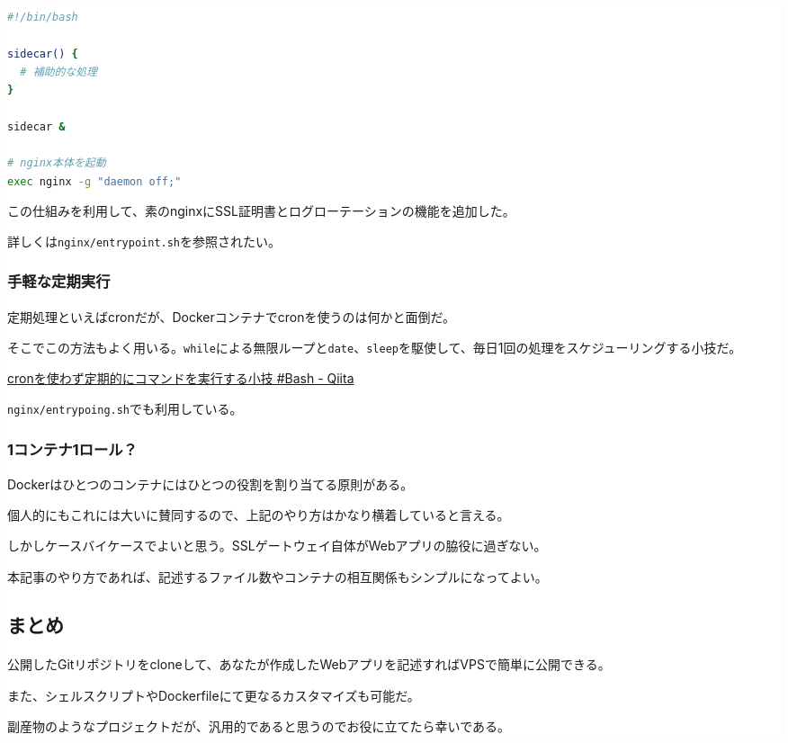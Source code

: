 ```bash
#!/bin/bash

sidecar() {
  # 補助的な処理
}

sidecar &

# nginx本体を起動
exec nginx -g "daemon off;"
```

この仕組みを利用して、素のnginxにSSL証明書とログローテーションの機能を追加した。

詳しくは`nginx/entrypoint.sh`を参照されたい。

### 手軽な定期実行

定期処理といえばcronだが、Dockerコンテナでcronを使うのは何かと面倒だ。

そこでこの方法もよく用いる。`while`による無限ループと`date`、`sleep`を駆使して、毎日1回の処理をスケジューリングする小技だ。

[cronを使わず定期的にコマンドを実行する小技 #Bash - Qiita](https://qiita.com/miyanaga/items/6e0577609aaebd7b0e72)

`nginx/entrypoing.sh`でも利用している。

### 1コンテナ1ロール？

Dockerはひとつのコンテナにはひとつの役割を割り当てる原則がある。

個人的にもこれには大いに賛同するので、上記のやり方はかなり横着していると言える。

しかしケースバイケースでよいと思う。SSLゲートウェイ自体がWebアプリの脇役に過ぎない。

本記事のやり方であれば、記述するファイル数やコンテナの相互関係もシンプルになってよい。

## まとめ

公開したGitリポジトリをcloneして、あなたが作成したWebアプリを記述すればVPSで簡単に公開できる。

また、シェルスクリプトやDockerfileにて更なるカスタマイズも可能だ。

副産物のようなプロジェクトだが、汎用的であると思うのでお役に立てたら幸いである。
